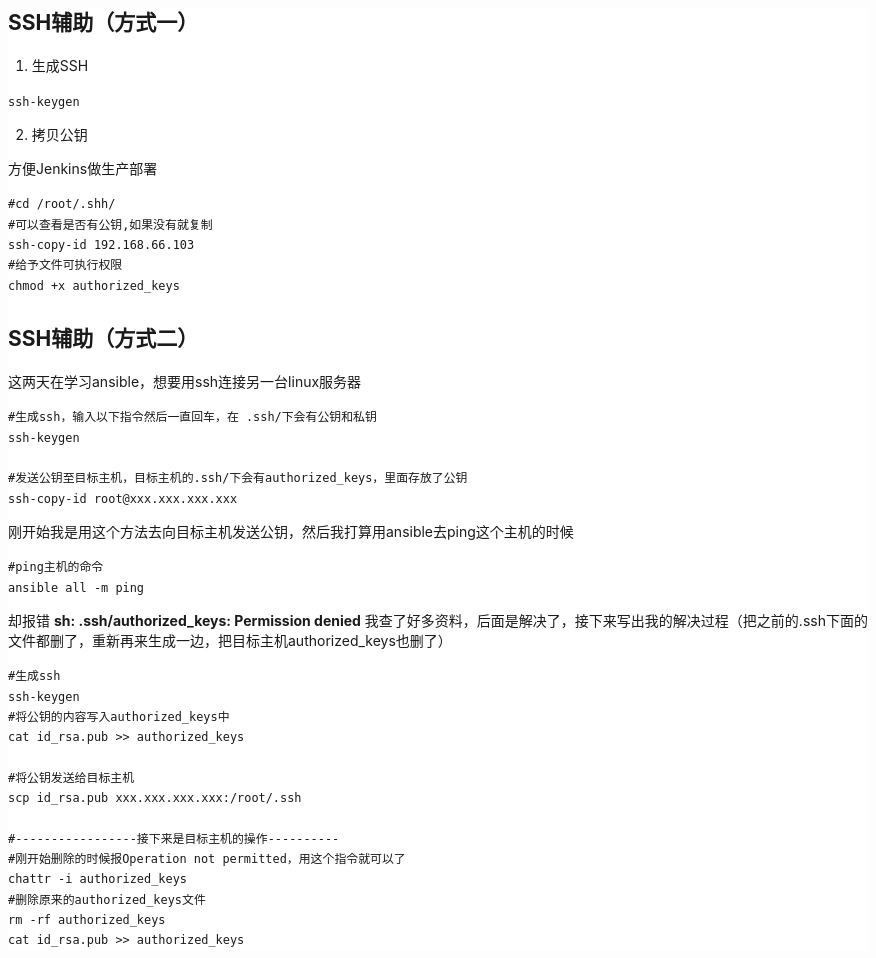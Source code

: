 ## SSH辅助（方式一）

1. 生成SSH

~~~
ssh-keygen
~~~

2. 拷贝公钥

方便Jenkins做生产部署

~~~
#cd /root/.shh/
#可以查看是否有公钥,如果没有就复制
ssh-copy-id 192.168.66.103
#给予文件可执行权限
chmod +x authorized_keys 
~~~

## SSH辅助（方式二）

这两天在学习ansible，想要用ssh连接另一台linux服务器

```shell
#生成ssh，输入以下指令然后一直回车，在 .ssh/下会有公钥和私钥
ssh-keygen 

#发送公钥至目标主机，目标主机的.ssh/下会有authorized_keys，里面存放了公钥
ssh-copy-id root@xxx.xxx.xxx.xxx
```

刚开始我是用这个方法去向目标主机发送公钥，然后我打算用ansible去ping这个主机的时候

```shell
#ping主机的命令
ansible all -m ping
```

却报错
**sh: .ssh/authorized_keys: Permission denied**
我查了好多资料，后面是解决了，接下来写出我的解决过程（把之前的.ssh下面的文件都删了，重新再来生成一边，把目标主机authorized_keys也删了）

```shell
#生成ssh
ssh-keygen 
#将公钥的内容写入authorized_keys中
cat id_rsa.pub >> authorized_keys

#将公钥发送给目标主机
scp id_rsa.pub xxx.xxx.xxx.xxx:/root/.ssh

#-----------------接下来是目标主机的操作----------
#刚开始删除的时候报Operation not permitted，用这个指令就可以了
chattr -i authorized_keys  
#删除原来的authorized_keys文件
rm -rf authorized_keys
cat id_rsa.pub >> authorized_keys
```
